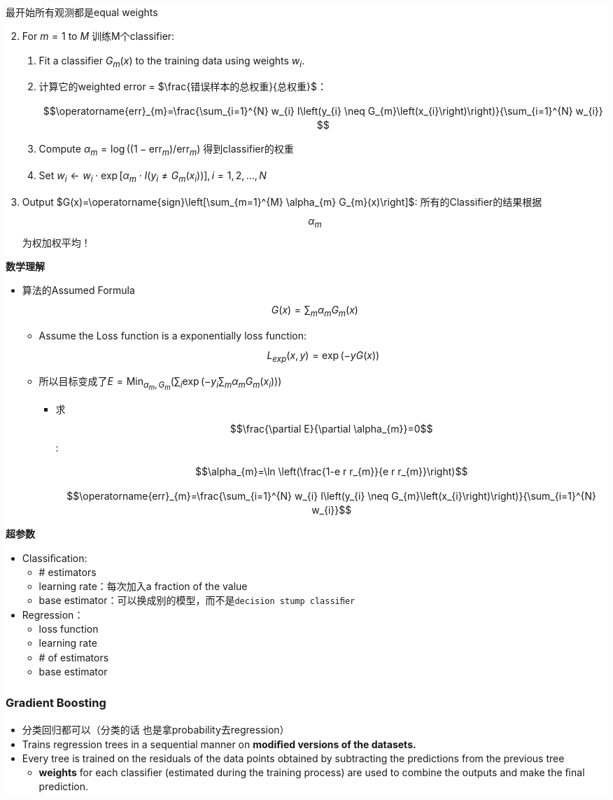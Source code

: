    最开始所有观测都是equal weights

2. For $m=1$ to $M$ 训练M个classifier:

   1. Fit a classifier $G_{m}(x)$ to the training data using weights $w_{i}$.

   2. 计算它的weighted error = $\frac{错误样本的总权重}{总权重}$：

      $$\operatorname{err}_{m}=\frac{\sum_{i=1}^{N} w_{i} I\left(y_{i} \neq G_{m}\left(x_{i}\right)\right)}{\sum_{i=1}^{N} w_{i}} $$

     3. Compute $\alpha_{m}=\log \left(\left(1-\operatorname{err}_{m}\right) / \operatorname{err}_{m}\right)$ 得到classifier的权重


     4. Set $w_{i} \leftarrow w_{i} \cdot \exp \left[\alpha_{m} \cdot I\left(y_{i} \neq G_{m}\left(x_{i}\right)\right)\right], i=1,2, \ldots, N$


3. Output $G(x)=\operatorname{sign}\left[\sum_{m=1}^{M} \alpha_{m} G_{m}(x)\right]$: 所有的Classifier的结果根据$$\alpha_m$$为权加权平均！

**数学理解**

- 算法的Assumed Formula $$G(x)=\sum_{m} \alpha_{m} G_{m}(x)$$

  - Assume the Loss function is a exponentially loss function:$$L_{e x p}(x, y)=\exp (-y G(x))$$

  - 所以目标变成了$E=\operatorname{Min}_{\alpha_{m}, G_{m}}\left(\sum_{i} \exp \left(-y_{i} \sum_{m} \alpha_{m} G_{m}\left(x_{i}\right)\right)\right)$

    - 求$$\frac{\partial E}{\partial \alpha_{m}}=0$$:

      $$\alpha_{m}=\ln \left(\frac{1-e r r_{m}}{e r r_{m}}\right)$$

      $$\operatorname{err}_{m}=\frac{\sum_{i=1}^{N} w_{i} I\left(y_{i} \neq G_{m}\left(x_{i}\right)\right)}{\sum_{i=1}^{N} w_{i}}$$

**超参数**

- Classiﬁcation:
  - \# estimators
  - learning rate：每次加入a fraction of the value
  - base estimator：可以换成别的模型，而不是`decision stump classiﬁer`
- Regression：
  - loss function
  - learning rate
  - \# of estimators
  - base estimator



### Gradient Boosting

- 分类回归都可以（分类的话 也是拿probability去regression）
- Trains regression trees in a sequential manner on **modiﬁed versions of the datasets.** 
- Every tree is trained on the residuals of the data points obtained by subtracting the predictions from the previous tree
  - **weights** for each classiﬁer (estimated during the training process) are used to combine the outputs and make the ﬁnal prediction.
